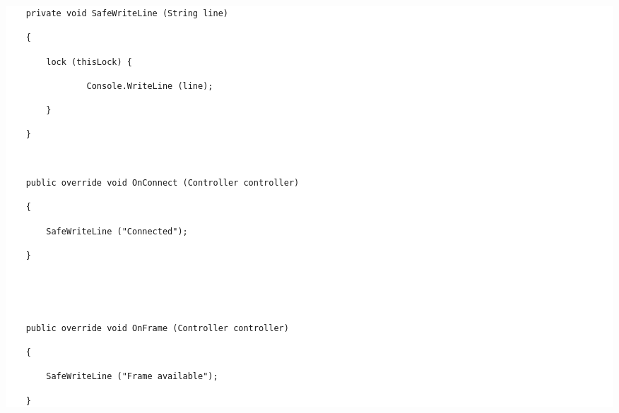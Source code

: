 ~~~~~~~~~~~~~~~~~~~~~~~~~~~~~~~~~~~~~~~~~~~~~~~~~~~~~~~~~~~~~~~~~~~~~~~~~~~~~~~~
    private void SafeWriteLine (String line)
~~~~~~~~~~~~~~~~~~~~~~~~~~~~~~~~~~~~~~~~~~~~~~~~~~~~~~~~~~~~~~~~~~~~~~~~~~~~~~~~

~~~~~~~~~~~~~~~~~~~~~~~~~~~~~~~~~~~~~~~~~~~~~~~~~~~~~~~~~~~~~~~~~~~~~~~~~~~~~~~~
    {
~~~~~~~~~~~~~~~~~~~~~~~~~~~~~~~~~~~~~~~~~~~~~~~~~~~~~~~~~~~~~~~~~~~~~~~~~~~~~~~~

~~~~~~~~~~~~~~~~~~~~~~~~~~~~~~~~~~~~~~~~~~~~~~~~~~~~~~~~~~~~~~~~~~~~~~~~~~~~~~~~
        lock (thisLock) {
~~~~~~~~~~~~~~~~~~~~~~~~~~~~~~~~~~~~~~~~~~~~~~~~~~~~~~~~~~~~~~~~~~~~~~~~~~~~~~~~

~~~~~~~~~~~~~~~~~~~~~~~~~~~~~~~~~~~~~~~~~~~~~~~~~~~~~~~~~~~~~~~~~~~~~~~~~~~~~~~~
                Console.WriteLine (line);
~~~~~~~~~~~~~~~~~~~~~~~~~~~~~~~~~~~~~~~~~~~~~~~~~~~~~~~~~~~~~~~~~~~~~~~~~~~~~~~~

~~~~~~~~~~~~~~~~~~~~~~~~~~~~~~~~~~~~~~~~~~~~~~~~~~~~~~~~~~~~~~~~~~~~~~~~~~~~~~~~
        }
~~~~~~~~~~~~~~~~~~~~~~~~~~~~~~~~~~~~~~~~~~~~~~~~~~~~~~~~~~~~~~~~~~~~~~~~~~~~~~~~

~~~~~~~~~~~~~~~~~~~~~~~~~~~~~~~~~~~~~~~~~~~~~~~~~~~~~~~~~~~~~~~~~~~~~~~~~~~~~~~~
    }
~~~~~~~~~~~~~~~~~~~~~~~~~~~~~~~~~~~~~~~~~~~~~~~~~~~~~~~~~~~~~~~~~~~~~~~~~~~~~~~~

~~~~~~~~~~~~~~~~~~~~~~~~~~~~~~~~~~~~~~~~~~~~~~~~~~~~~~~~~~~~~~~~~~~~~~~~~~~~~~~~
 
~~~~~~~~~~~~~~~~~~~~~~~~~~~~~~~~~~~~~~~~~~~~~~~~~~~~~~~~~~~~~~~~~~~~~~~~~~~~~~~~

~~~~~~~~~~~~~~~~~~~~~~~~~~~~~~~~~~~~~~~~~~~~~~~~~~~~~~~~~~~~~~~~~~~~~~~~~~~~~~~~
    public override void OnConnect (Controller controller)
~~~~~~~~~~~~~~~~~~~~~~~~~~~~~~~~~~~~~~~~~~~~~~~~~~~~~~~~~~~~~~~~~~~~~~~~~~~~~~~~

~~~~~~~~~~~~~~~~~~~~~~~~~~~~~~~~~~~~~~~~~~~~~~~~~~~~~~~~~~~~~~~~~~~~~~~~~~~~~~~~
    {
~~~~~~~~~~~~~~~~~~~~~~~~~~~~~~~~~~~~~~~~~~~~~~~~~~~~~~~~~~~~~~~~~~~~~~~~~~~~~~~~

~~~~~~~~~~~~~~~~~~~~~~~~~~~~~~~~~~~~~~~~~~~~~~~~~~~~~~~~~~~~~~~~~~~~~~~~~~~~~~~~
        SafeWriteLine ("Connected");
~~~~~~~~~~~~~~~~~~~~~~~~~~~~~~~~~~~~~~~~~~~~~~~~~~~~~~~~~~~~~~~~~~~~~~~~~~~~~~~~

~~~~~~~~~~~~~~~~~~~~~~~~~~~~~~~~~~~~~~~~~~~~~~~~~~~~~~~~~~~~~~~~~~~~~~~~~~~~~~~~
    }
~~~~~~~~~~~~~~~~~~~~~~~~~~~~~~~~~~~~~~~~~~~~~~~~~~~~~~~~~~~~~~~~~~~~~~~~~~~~~~~~

~~~~~~~~~~~~~~~~~~~~~~~~~~~~~~~~~~~~~~~~~~~~~~~~~~~~~~~~~~~~~~~~~~~~~~~~~~~~~~~~
 
~~~~~~~~~~~~~~~~~~~~~~~~~~~~~~~~~~~~~~~~~~~~~~~~~~~~~~~~~~~~~~~~~~~~~~~~~~~~~~~~

~~~~~~~~~~~~~~~~~~~~~~~~~~~~~~~~~~~~~~~~~~~~~~~~~~~~~~~~~~~~~~~~~~~~~~~~~~~~~~~~
 
~~~~~~~~~~~~~~~~~~~~~~~~~~~~~~~~~~~~~~~~~~~~~~~~~~~~~~~~~~~~~~~~~~~~~~~~~~~~~~~~

~~~~~~~~~~~~~~~~~~~~~~~~~~~~~~~~~~~~~~~~~~~~~~~~~~~~~~~~~~~~~~~~~~~~~~~~~~~~~~~~
    public override void OnFrame (Controller controller)
~~~~~~~~~~~~~~~~~~~~~~~~~~~~~~~~~~~~~~~~~~~~~~~~~~~~~~~~~~~~~~~~~~~~~~~~~~~~~~~~

~~~~~~~~~~~~~~~~~~~~~~~~~~~~~~~~~~~~~~~~~~~~~~~~~~~~~~~~~~~~~~~~~~~~~~~~~~~~~~~~
    {
~~~~~~~~~~~~~~~~~~~~~~~~~~~~~~~~~~~~~~~~~~~~~~~~~~~~~~~~~~~~~~~~~~~~~~~~~~~~~~~~

~~~~~~~~~~~~~~~~~~~~~~~~~~~~~~~~~~~~~~~~~~~~~~~~~~~~~~~~~~~~~~~~~~~~~~~~~~~~~~~~
        SafeWriteLine ("Frame available");
~~~~~~~~~~~~~~~~~~~~~~~~~~~~~~~~~~~~~~~~~~~~~~~~~~~~~~~~~~~~~~~~~~~~~~~~~~~~~~~~

~~~~~~~~~~~~~~~~~~~~~~~~~~~~~~~~~~~~~~~~~~~~~~~~~~~~~~~~~~~~~~~~~~~~~~~~~~~~~~~~
    }
~~~~~~~~~~~~~~~~~~~~~~~~~~~~~~~~~~~~~~~~~~~~~~~~~~~~~~~~~~~~~~~~~~~~~~~~~~~~~~~~
